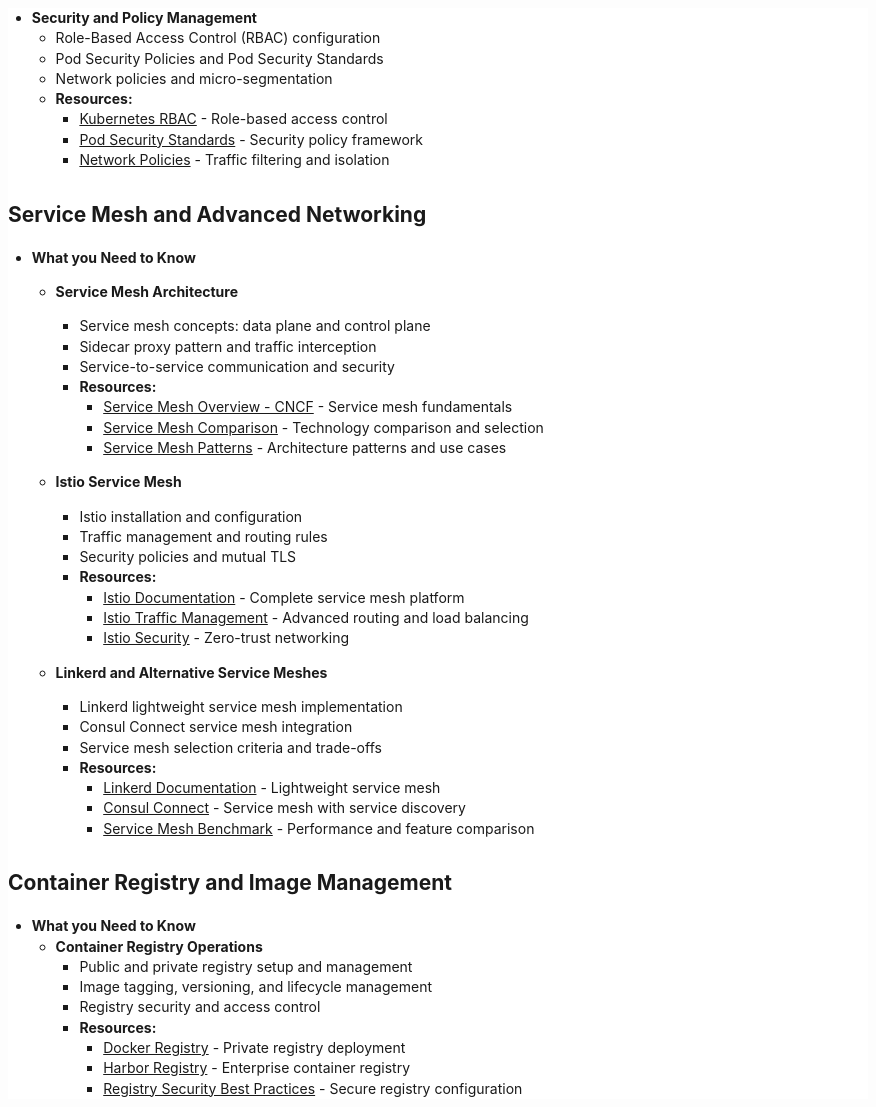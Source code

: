   - **Security and Policy Management**
    - Role-Based Access Control (RBAC) configuration
    - Pod Security Policies and Pod Security Standards
    - Network policies and micro-segmentation
    - **Resources:**
      - [Kubernetes RBAC](https://kubernetes.io/docs/reference/access-authn-authz/rbac/) - Role-based access control
      - [Pod Security Standards](https://kubernetes.io/docs/concepts/security/pod-security-standards/) - Security policy framework
      - [Network Policies](https://kubernetes.io/docs/concepts/services-networking/network-policies/) - Traffic filtering and isolation

## Service Mesh and Advanced Networking
- **What you Need to Know**
  - **Service Mesh Architecture**
    - Service mesh concepts: data plane and control plane
    - Sidecar proxy pattern and traffic interception
    - Service-to-service communication and security
    - **Resources:**
      - [Service Mesh Overview - CNCF](https://www.cncf.io/blog/2017/04/25/whats-a-service-mesh-and-why-do-i-need-one/) - Service mesh fundamentals
      - [Service Mesh Comparison](https://servicemesh.es/) - Technology comparison and selection
      - [Service Mesh Patterns](https://www.nginx.com/blog/what-is-a-service-mesh/) - Architecture patterns and use cases

  - **Istio Service Mesh**
    - Istio installation and configuration
    - Traffic management and routing rules
    - Security policies and mutual TLS
    - **Resources:**
      - [Istio Documentation](https://istio.io/latest/docs/) - Complete service mesh platform
      - [Istio Traffic Management](https://istio.io/latest/docs/concepts/traffic-management/) - Advanced routing and load balancing
      - [Istio Security](https://istio.io/latest/docs/concepts/security/) - Zero-trust networking

  - **Linkerd and Alternative Service Meshes**
    - Linkerd lightweight service mesh implementation
    - Consul Connect service mesh integration
    - Service mesh selection criteria and trade-offs
    - **Resources:**
      - [Linkerd Documentation](https://linkerd.io/2.11/overview/) - Lightweight service mesh
      - [Consul Connect](https://www.consul.io/docs/connect) - Service mesh with service discovery
      - [Service Mesh Benchmark](https://layer5.io/service-mesh-landscape) - Performance and feature comparison

## Container Registry and Image Management
- **What you Need to Know**
  - **Container Registry Operations**
    - Public and private registry setup and management
    - Image tagging, versioning, and lifecycle management
    - Registry security and access control
    - **Resources:**
      - [Docker Registry](https://docs.docker.com/registry/) - Private registry deployment
      - [Harbor Registry](https://goharbor.io/docs/) - Enterprise container registry
      - [Registry Security Best Practices](https://docs.docker.com/registry/deploying/#considerations-for-air-gapped-registries) - Secure registry configuration

